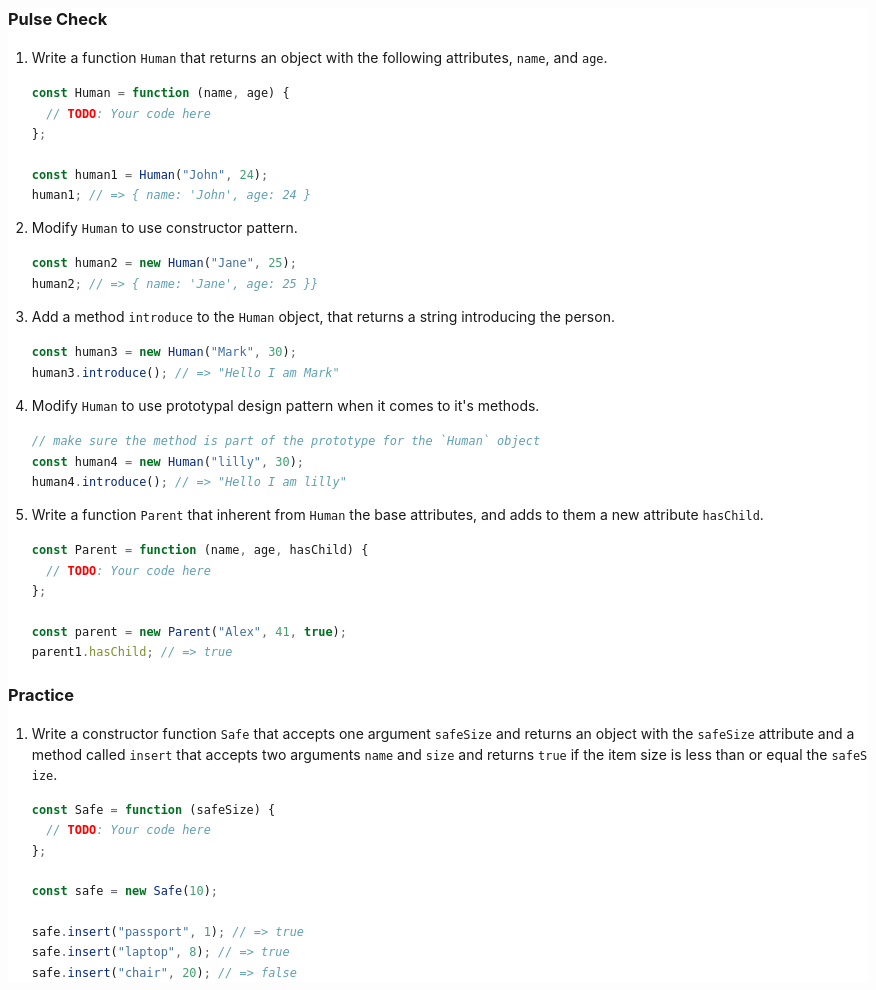 ### Pulse Check

1. Write a function `Human` that returns an object with the following attributes, `name`, and `age`.

   ```js
   const Human = function (name, age) {
     // TODO: Your code here
   };

   const human1 = Human("John", 24);
   human1; // => { name: 'John', age: 24 }
   ```

2. Modify `Human` to use constructor pattern.

   ```js
   const human2 = new Human("Jane", 25);
   human2; // => { name: 'Jane', age: 25 }}
   ```

3. Add a method `introduce` to the `Human` object, that returns a string introducing the person.

   ```js
   const human3 = new Human("Mark", 30);
   human3.introduce(); // => "Hello I am Mark"
   ```

4. Modify `Human` to use prototypal design pattern when it comes to it's methods.

   ```js
   // make sure the method is part of the prototype for the `Human` object
   const human4 = new Human("lilly", 30);
   human4.introduce(); // => "Hello I am lilly"
   ```

5. Write a function `Parent` that inherent from `Human` the base attributes, and adds to them a new attribute `hasChild`.

   ```js
   const Parent = function (name, age, hasChild) {
     // TODO: Your code here
   };

   const parent = new Parent("Alex", 41, true);
   parent1.hasChild; // => true
   ```

### Practice

1. Write a constructor function `Safe` that accepts one argument `safeSize` and returns an object with the `safeSize` attribute and a method called `insert` that accepts two arguments `name` and `size` and returns `true` if the item size is less than or equal the `safeSize`.

   ```js
   const Safe = function (safeSize) {
     // TODO: Your code here
   };

   const safe = new Safe(10);

   safe.insert("passport", 1); // => true
   safe.insert("laptop", 8); // => true
   safe.insert("chair", 20); // => false
   ```
